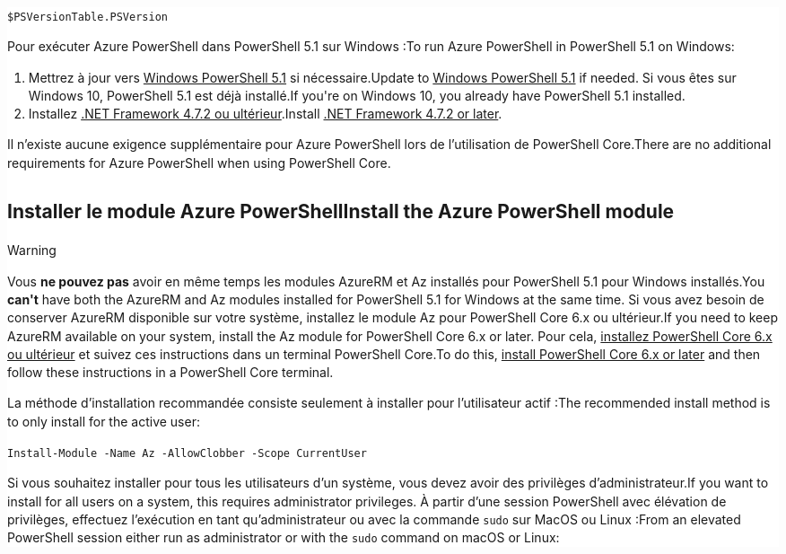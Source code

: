 ```powershell-interactive
$PSVersionTable.PSVersion
```

<span data-ttu-id="65369-111">Pour exécuter Azure PowerShell dans PowerShell 5.1 sur Windows :</span><span class="sxs-lookup"><span data-stu-id="65369-111">To run Azure PowerShell in PowerShell 5.1 on Windows:</span></span>

1. <span data-ttu-id="65369-112">Mettrez à jour vers [Windows PowerShell 5.1](/powershell/scripting/install/installing-windows-powershell#upgrading-existing-windows-powershell) si nécessaire.</span><span class="sxs-lookup"><span data-stu-id="65369-112">Update to [Windows PowerShell 5.1](/powershell/scripting/install/installing-windows-powershell#upgrading-existing-windows-powershell) if needed.</span></span> <span data-ttu-id="65369-113">Si vous êtes sur Windows 10, PowerShell 5.1 est déjà installé.</span><span class="sxs-lookup"><span data-stu-id="65369-113">If you're on Windows 10, you already have PowerShell 5.1 installed.</span></span>
2. <span data-ttu-id="65369-114">Installez [.NET Framework 4.7.2 ou ultérieur](/dotnet/framework/install).</span><span class="sxs-lookup"><span data-stu-id="65369-114">Install [.NET Framework 4.7.2 or later](/dotnet/framework/install).</span></span>

<span data-ttu-id="65369-115">Il n’existe aucune exigence supplémentaire pour Azure PowerShell lors de l’utilisation de PowerShell Core.</span><span class="sxs-lookup"><span data-stu-id="65369-115">There are no additional requirements for Azure PowerShell when using PowerShell Core.</span></span>

## <a name="install-the-azure-powershell-module"></a><span data-ttu-id="65369-116">Installer le module Azure PowerShell</span><span class="sxs-lookup"><span data-stu-id="65369-116">Install the Azure PowerShell module</span></span>

> [!WARNING]
> <span data-ttu-id="65369-117">Vous __ne pouvez pas__ avoir en même temps les modules AzureRM et Az installés pour PowerShell 5.1 pour Windows installés.</span><span class="sxs-lookup"><span data-stu-id="65369-117">You __can't__ have both the AzureRM and Az modules installed for PowerShell 5.1 for Windows at the same time.</span></span> <span data-ttu-id="65369-118">Si vous avez besoin de conserver AzureRM disponible sur votre système, installez le module Az pour PowerShell Core 6.x ou ultérieur.</span><span class="sxs-lookup"><span data-stu-id="65369-118">If you need to keep AzureRM available on your system, install the Az module for PowerShell Core 6.x or later.</span></span> <span data-ttu-id="65369-119">Pour cela, [installez PowerShell Core 6.x ou ultérieur](https://docs.microsoft.com/powershell/scripting/install/installing-powershell-core-on-windows) et suivez ces instructions dans un terminal PowerShell Core.</span><span class="sxs-lookup"><span data-stu-id="65369-119">To do this, [install PowerShell Core 6.x or later](https://docs.microsoft.com/powershell/scripting/install/installing-powershell-core-on-windows) and then follow these instructions in a PowerShell Core terminal.</span></span>

<span data-ttu-id="65369-120">La méthode d’installation recommandée consiste seulement à installer pour l’utilisateur actif :</span><span class="sxs-lookup"><span data-stu-id="65369-120">The recommended install method is to only install for the active user:</span></span>

```powershell-interactive
Install-Module -Name Az -AllowClobber -Scope CurrentUser
```

<span data-ttu-id="65369-121">Si vous souhaitez installer pour tous les utilisateurs d’un système, vous devez avoir des privilèges d’administrateur.</span><span class="sxs-lookup"><span data-stu-id="65369-121">If you want to install for all users on a system, this requires administrator privileges.</span></span> <span data-ttu-id="65369-122">À partir d’une session PowerShell avec élévation de privilèges, effectuez l’exécution en tant qu’administrateur ou avec la commande `sudo` sur MacOS ou Linux :</span><span class="sxs-lookup"><span data-stu-id="65369-122">From an elevated PowerShell session either run as administrator or with the `sudo` command on macOS or Linux:</span></span>
